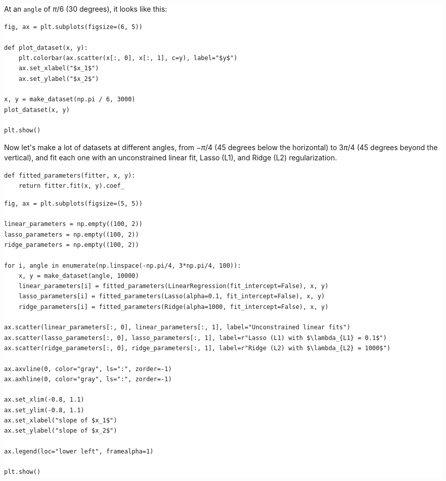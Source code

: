 At an `angle` of $\pi/6$ (30 degrees), it looks like this:

```{code-cell} ipython3
fig, ax = plt.subplots(figsize=(6, 5))

def plot_dataset(x, y):
    plt.colorbar(ax.scatter(x[:, 0], x[:, 1], c=y), label="$y$")
    ax.set_xlabel("$x_1$")
    ax.set_ylabel("$x_2$")

x, y = make_dataset(np.pi / 6, 3000)
plot_dataset(x, y)

plt.show()
```

Now let's make a lot of datasets at different angles, from $-\pi/4$ (45 degrees below the horizontal) to $3\pi/4$ (45 degrees beyond the vertical), and fit each one with an unconstrained linear fit, Lasso (L1), and Ridge (L2) regularization.

```{code-cell} ipython3
def fitted_parameters(fitter, x, y):
    return fitter.fit(x, y).coef_
```

```{code-cell} ipython3
fig, ax = plt.subplots(figsize=(5, 5))

linear_parameters = np.empty((100, 2))
lasso_parameters = np.empty((100, 2))
ridge_parameters = np.empty((100, 2))

for i, angle in enumerate(np.linspace(-np.pi/4, 3*np.pi/4, 100)):
    x, y = make_dataset(angle, 10000)
    linear_parameters[i] = fitted_parameters(LinearRegression(fit_intercept=False), x, y)
    lasso_parameters[i] = fitted_parameters(Lasso(alpha=0.1, fit_intercept=False), x, y)
    ridge_parameters[i] = fitted_parameters(Ridge(alpha=1000, fit_intercept=False), x, y)

ax.scatter(linear_parameters[:, 0], linear_parameters[:, 1], label="Unconstrained linear fits")
ax.scatter(lasso_parameters[:, 0], lasso_parameters[:, 1], label=r"Lasso (L1) with $\lambda_{L1} = 0.1$")
ax.scatter(ridge_parameters[:, 0], ridge_parameters[:, 1], label=r"Ridge (L2) with $\lambda_{L2} = 1000$")

ax.axvline(0, color="gray", ls=":", zorder=-1)
ax.axhline(0, color="gray", ls=":", zorder=-1)

ax.set_xlim(-0.8, 1.1)
ax.set_ylim(-0.8, 1.1)
ax.set_xlabel("slope of $x_1$")
ax.set_ylabel("slope of $x_2$")

ax.legend(loc="lower left", framealpha=1)

plt.show()
```
